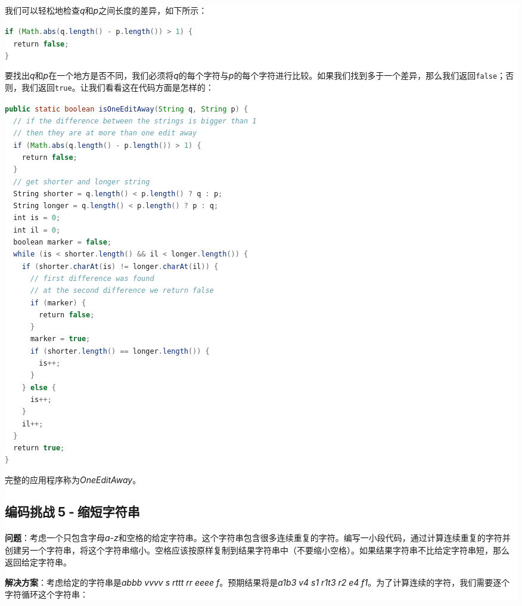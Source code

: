 我们可以轻松地检查*q*和*p*之间长度的差异，如下所示：

```java
if (Math.abs(q.length() - p.length()) > 1) {
  return false;
}
```

要找出*q*和*p*在一个地方是否不同，我们必须将*q*的每个字符与*p*的每个字符进行比较。如果我们找到多于一个差异，那么我们返回`false`；否则，我们返回`true`。让我们看看这在代码方面是怎样的：

```java
public static boolean isOneEditAway(String q, String p) {
  // if the difference between the strings is bigger than 1 
  // then they are at more than one edit away
  if (Math.abs(q.length() - p.length()) > 1) {
    return false;
  }
  // get shorter and longer string
  String shorter = q.length() < p.length() ? q : p;
  String longer = q.length() < p.length() ? p : q;
  int is = 0;
  int il = 0;
  boolean marker = false;
  while (is < shorter.length() && il < longer.length()) {
    if (shorter.charAt(is) != longer.charAt(il)) {
      // first difference was found
      // at the second difference we return false
      if (marker) {
        return false;
      }
      marker = true;
      if (shorter.length() == longer.length()) {
        is++;
      }
    } else {
      is++;
    }
    il++;
  }
  return true;
}
```

完整的应用程序称为*OneEditAway*。

## 编码挑战 5 - 缩短字符串

**问题**：考虑一个只包含字母*a-z*和空格的给定字符串。这个字符串包含很多连续重复的字符。编写一小段代码，通过计算连续重复的字符并创建另一个字符串，将这个字符串缩小。空格应该按原样复制到结果字符串中（不要缩小空格）。如果结果字符串不比给定字符串短，那么返回给定字符串。

**解决方案**：考虑给定的字符串是*abbb vvvv s rttt rr eeee f*。预期结果将是*a1b3 v4 s1 r1t3 r2 e4 f1*。为了计算连续的字符，我们需要逐个字符循环这个字符串：
